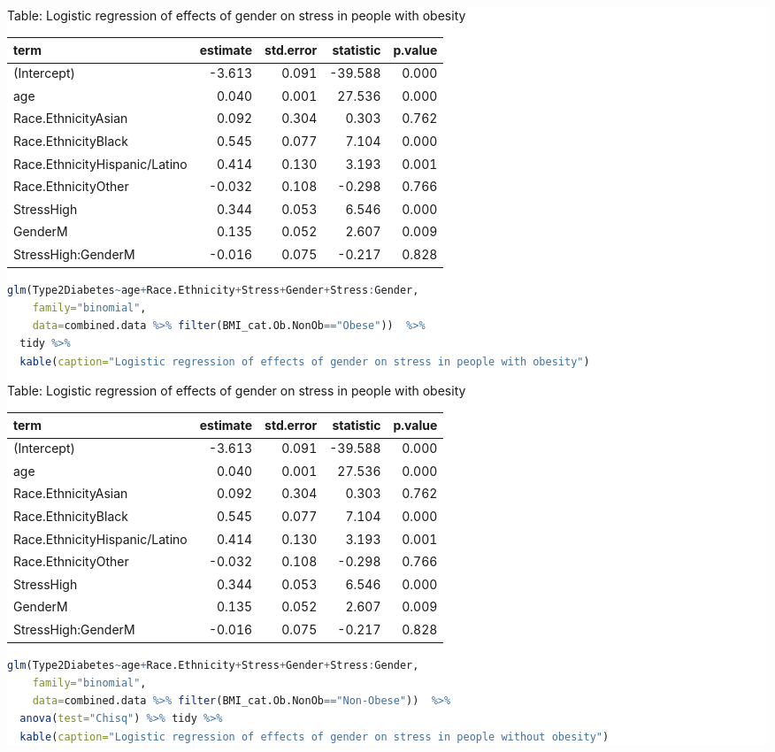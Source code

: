 

Table: Logistic regression of effects of gender on stress in people with obesity

|term                          | estimate| std.error| statistic| p.value|
|:-----------------------------|--------:|---------:|---------:|-------:|
|(Intercept)                   |   -3.613|     0.091|   -39.588|   0.000|
|age                           |    0.040|     0.001|    27.536|   0.000|
|Race.EthnicityAsian           |    0.092|     0.304|     0.303|   0.762|
|Race.EthnicityBlack           |    0.545|     0.077|     7.104|   0.000|
|Race.EthnicityHispanic/Latino |    0.414|     0.130|     3.193|   0.001|
|Race.EthnicityOther           |   -0.032|     0.108|    -0.298|   0.766|
|StressHigh                    |    0.344|     0.053|     6.546|   0.000|
|GenderM                       |    0.135|     0.052|     2.607|   0.009|
|StressHigh:GenderM            |   -0.016|     0.075|    -0.217|   0.828|

```r
glm(Type2Diabetes~age+Race.Ethnicity+Stress+Gender+Stress:Gender, 
    family="binomial",
    data=combined.data %>% filter(BMI_cat.Ob.NonOb=="Obese"))  %>%
  tidy %>%
  kable(caption="Logistic regression of effects of gender on stress in people with obesity")
```



Table: Logistic regression of effects of gender on stress in people with obesity

|term                          | estimate| std.error| statistic| p.value|
|:-----------------------------|--------:|---------:|---------:|-------:|
|(Intercept)                   |   -3.613|     0.091|   -39.588|   0.000|
|age                           |    0.040|     0.001|    27.536|   0.000|
|Race.EthnicityAsian           |    0.092|     0.304|     0.303|   0.762|
|Race.EthnicityBlack           |    0.545|     0.077|     7.104|   0.000|
|Race.EthnicityHispanic/Latino |    0.414|     0.130|     3.193|   0.001|
|Race.EthnicityOther           |   -0.032|     0.108|    -0.298|   0.766|
|StressHigh                    |    0.344|     0.053|     6.546|   0.000|
|GenderM                       |    0.135|     0.052|     2.607|   0.009|
|StressHigh:GenderM            |   -0.016|     0.075|    -0.217|   0.828|

```r
glm(Type2Diabetes~age+Race.Ethnicity+Stress+Gender+Stress:Gender, 
    family="binomial",
    data=combined.data %>% filter(BMI_cat.Ob.NonOb=="Non-Obese"))  %>%
  anova(test="Chisq") %>% tidy %>%
  kable(caption="Logistic regression of effects of gender on stress in people without obesity")
```
